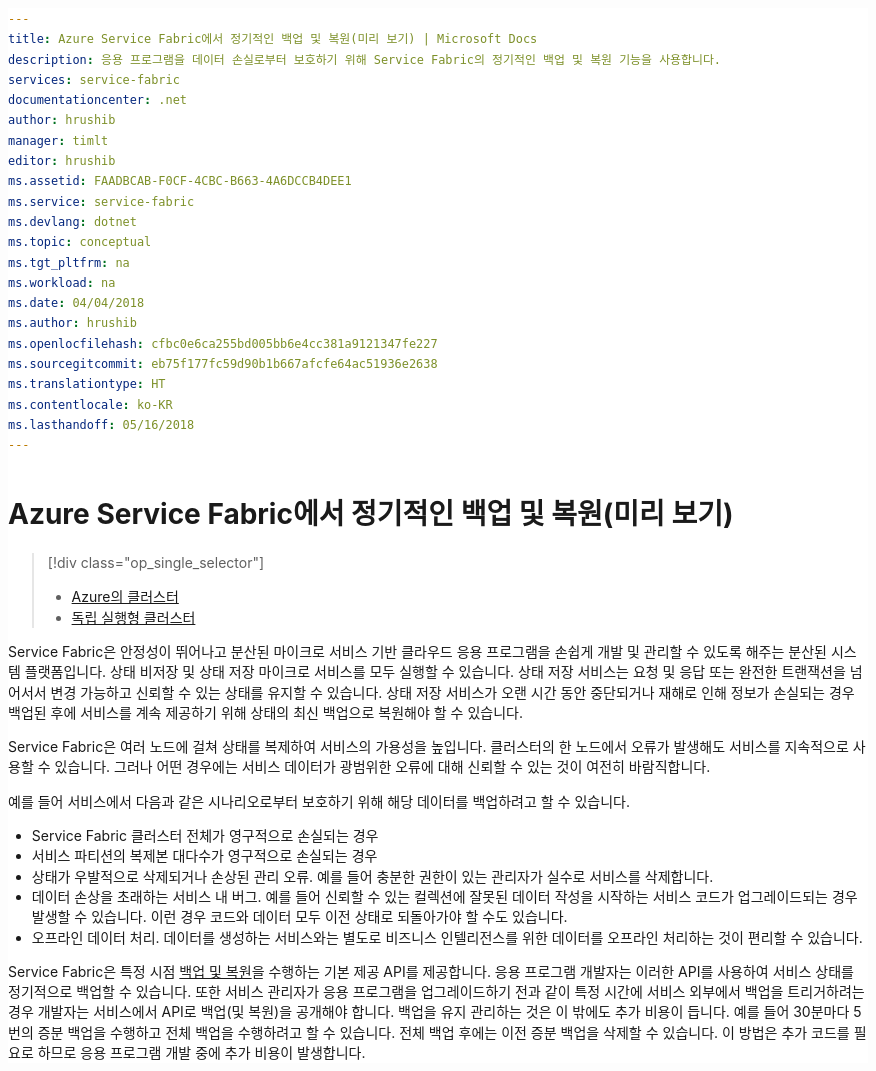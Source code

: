```yaml
---
title: Azure Service Fabric에서 정기적인 백업 및 복원(미리 보기) | Microsoft Docs
description: 응용 프로그램을 데이터 손실로부터 보호하기 위해 Service Fabric의 정기적인 백업 및 복원 기능을 사용합니다.
services: service-fabric
documentationcenter: .net
author: hrushib
manager: timlt
editor: hrushib
ms.assetid: FAADBCAB-F0CF-4CBC-B663-4A6DCCB4DEE1
ms.service: service-fabric
ms.devlang: dotnet
ms.topic: conceptual
ms.tgt_pltfrm: na
ms.workload: na
ms.date: 04/04/2018
ms.author: hrushib
ms.openlocfilehash: cfbc0e6ca255bd005bb6e4cc381a9121347fe227
ms.sourcegitcommit: eb75f177fc59d90b1b667afcfe64ac51936e2638
ms.translationtype: HT
ms.contentlocale: ko-KR
ms.lasthandoff: 05/16/2018
---
```

# <a name="periodic-backup-and-restore-in-azure-service-fabric-preview"></a>Azure Service Fabric에서 정기적인 백업 및 복원(미리 보기)
> [!div class="op_single_selector"]
> * [Azure의 클러스터](service-fabric-backuprestoreservice-quickstart-azurecluster.md) 
> * [독립 실행형 클러스터](service-fabric-backuprestoreservice-quickstart-standalonecluster.md)
> 

Service Fabric은 안정성이 뛰어나고 분산된 마이크로 서비스 기반 클라우드 응용 프로그램을 손쉽게 개발 및 관리할 수 있도록 해주는 분산된 시스템 플랫폼입니다. 상태 비저장 및 상태 저장 마이크로 서비스를 모두 실행할 수 있습니다. 상태 저장 서비스는 요청 및 응답 또는 완전한 트랜잭션을 넘어서서 변경 가능하고 신뢰할 수 있는 상태를 유지할 수 있습니다. 상태 저장 서비스가 오랜 시간 동안 중단되거나 재해로 인해 정보가 손실되는 경우 백업된 후에 서비스를 계속 제공하기 위해 상태의 최신 백업으로 복원해야 할 수 있습니다.

Service Fabric은 여러 노드에 걸쳐 상태를 복제하여 서비스의 가용성을 높입니다. 클러스터의 한 노드에서 오류가 발생해도 서비스를 지속적으로 사용할 수 있습니다. 그러나 어떤 경우에는 서비스 데이터가 광범위한 오류에 대해 신뢰할 수 있는 것이 여전히 바람직합니다.
 
예를 들어 서비스에서 다음과 같은 시나리오로부터 보호하기 위해 해당 데이터를 백업하려고 할 수 있습니다.
- Service Fabric 클러스터 전체가 영구적으로 손실되는 경우
- 서비스 파티션의 복제본 대다수가 영구적으로 손실되는 경우
- 상태가 우발적으로 삭제되거나 손상된 관리 오류. 예를 들어 충분한 권한이 있는 관리자가 실수로 서비스를 삭제합니다.
- 데이터 손상을 초래하는 서비스 내 버그. 예를 들어 신뢰할 수 있는 컬렉션에 잘못된 데이터 작성을 시작하는 서비스 코드가 업그레이드되는 경우 발생할 수 있습니다. 이런 경우 코드와 데이터 모두 이전 상태로 되돌아가야 할 수도 있습니다.
- 오프라인 데이터 처리. 데이터를 생성하는 서비스와는 별도로 비즈니스 인텔리전스를 위한 데이터를 오프라인 처리하는 것이 편리할 수 있습니다.

Service Fabric은 특정 시점 [백업 및 복원](service-fabric-reliable-services-backup-restore.md)을 수행하는 기본 제공 API를 제공합니다. 응용 프로그램 개발자는 이러한 API를 사용하여 서비스 상태를 정기적으로 백업할 수 있습니다. 또한 서비스 관리자가 응용 프로그램을 업그레이드하기 전과 같이 특정 시간에 서비스 외부에서 백업을 트리거하려는 경우 개발자는 서비스에서 API로 백업(및 복원)을 공개해야 합니다. 백업을 유지 관리하는 것은 이 밖에도 추가 비용이 듭니다. 예를 들어 30분마다 5번의 증분 백업을 수행하고 전체 백업을 수행하려고 할 수 있습니다. 전체 백업 후에는 이전 증분 백업을 삭제할 수 있습니다. 이 방법은 추가 코드를 필요로 하므로 응용 프로그램 개발 중에 추가 비용이 발생합니다.


[0]: ./media/service-fabric-backuprestoreservice/PartitionBackedUpHealthEvent.png